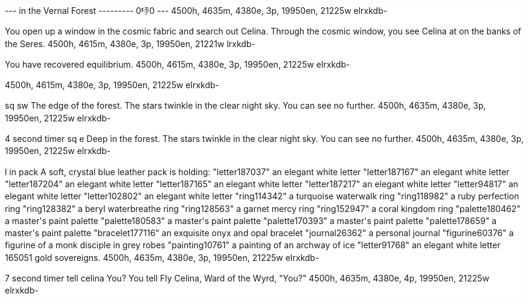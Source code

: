 --- in the Vernal Forest --------- 0:-1:0 ---
4500h, 4635m, 4380e, 3p, 19950en, 21225w elrxkdb-

You open up a window in the cosmic fabric and search out Celina. Through the cosmic window, you see Celina at on the banks of the Seres.
4500h, 4615m, 4380e, 3p, 19950en, 21221w lrxkdb-


You have recovered equilibrium.
4500h, 4615m, 4380e, 3p, 19950en, 21225w elrxkdb-

4500h, 4615m, 4380e, 3p, 19950en, 21225w elrxkdb-

sq sw
The edge of the forest.
The stars twinkle in the clear night sky. You can see no further.
4500h, 4635m, 4380e, 3p, 19950en, 21225w elrxkdb-

4 second timer
sq e
Deep in the forest.
The stars twinkle in the clear night sky. You can see no further.
4500h, 4635m, 4380e, 3p, 19950en, 21225w elrxkdb-

l in pack
A soft, crystal blue leather pack is holding:
"letter187037"           an elegant white letter
"letter187167"           an elegant white letter
"letter187204"           an elegant white letter
"letter187165"           an elegant white letter
"letter187217"           an elegant white letter
"letter94817"            an elegant white letter
"letter102802"           an elegant white letter
"ring114342"             a turquoise waterwalk ring
"ring118982"             a ruby perfection ring
"ring128382"             a beryl waterbreathe ring
"ring128563"             a garnet mercy ring
"ring152947"             a coral kingdom ring
"palette180462"          a master's paint palette
"palette180583"          a master's paint palette
"palette170393"          a master's paint palette
"palette178659"          a master's paint palette
"bracelet177116"         an exquisite onyx and opal bracelet
"journal26362"           a personal journal
"figurine60376"          a figurine of a monk disciple in grey robes
"painting10761"          a painting of an archway of ice
"letter91768"            an elegant white letter
165051 gold sovereigns.
4500h, 4635m, 4380e, 3p, 19950en, 21225w elrxkdb-

7 second timer
tell celina You?
You tell Fly Celina, Ward of the Wyrd, "You?"
4500h, 4635m, 4380e, 4p, 19950en, 21225w elrxkdb-
